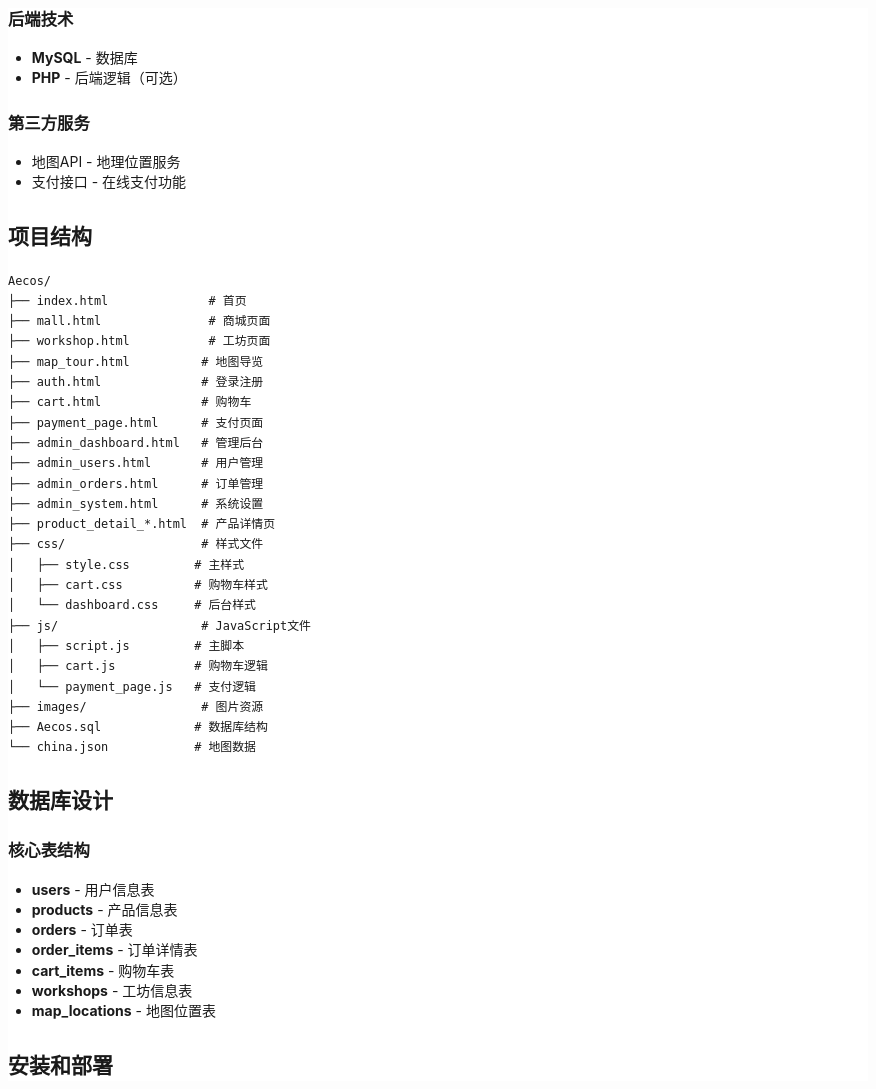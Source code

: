 ### 后端技术
- **MySQL** - 数据库
- **PHP** - 后端逻辑（可选）

### 第三方服务
- 地图API - 地理位置服务
- 支付接口 - 在线支付功能

## 项目结构

```
Aecos/
├── index.html              # 首页
├── mall.html               # 商城页面
├── workshop.html           # 工坊页面
├── map_tour.html          # 地图导览
├── auth.html              # 登录注册
├── cart.html              # 购物车
├── payment_page.html      # 支付页面
├── admin_dashboard.html   # 管理后台
├── admin_users.html       # 用户管理
├── admin_orders.html      # 订单管理
├── admin_system.html      # 系统设置
├── product_detail_*.html  # 产品详情页
├── css/                   # 样式文件
│   ├── style.css         # 主样式
│   ├── cart.css          # 购物车样式
│   └── dashboard.css     # 后台样式
├── js/                    # JavaScript文件
│   ├── script.js         # 主脚本
│   ├── cart.js           # 购物车逻辑
│   └── payment_page.js   # 支付逻辑
├── images/                # 图片资源
├── Aecos.sql             # 数据库结构
└── china.json            # 地图数据
```

## 数据库设计

### 核心表结构
- **users** - 用户信息表
- **products** - 产品信息表
- **orders** - 订单表
- **order_items** - 订单详情表
- **cart_items** - 购物车表
- **workshops** - 工坊信息表
- **map_locations** - 地图位置表

## 安装和部署
